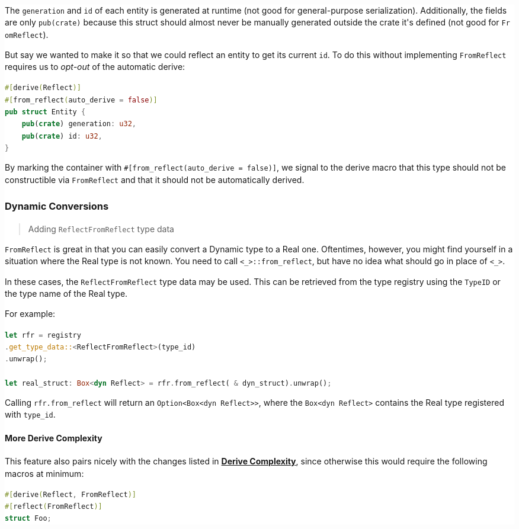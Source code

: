 The `generation` and `id` of each entity is generated at runtime (not good for general-purpose serialization).
Additionally, the fields are only `pub(crate)` because this struct should almost never be manually generated outside
the crate it's defined (not good for `FromReflect`).

But say we wanted to make it so that we could reflect an entity to get its current `id`. 
To do this without implementing `FromReflect` requires us to *opt-out* of the automatic derive:

```rust
#[derive(Reflect)]
#[from_reflect(auto_derive = false)]
pub struct Entity {
    pub(crate) generation: u32,
    pub(crate) id: u32,
}
```

By marking the container with `#[from_reflect(auto_derive = false)]`, we signal to the derive macro that this type
should not be constructible via `FromReflect` and that it should not be automatically derived.

### Dynamic Conversions

> Adding `ReflectFromReflect` type data

`FromReflect` is great in that you can easily convert a Dynamic type to a Real one. 
Oftentimes, however, you might find yourself in a situation where the Real type is not known. 
You need to call `<_>::from_reflect`, but have no idea what should go in place of `<_>`.

In these cases, the `ReflectFromReflect` type data may be used. 
This can be retrieved from the type registry using the `TypeID` or the type name of the Real type. 

For example:

```rust
let rfr = registry
.get_type_data::<ReflectFromReflect>(type_id)
.unwrap();

let real_struct: Box<dyn Reflect> = rfr.from_reflect( & dyn_struct).unwrap();
```

Calling `rfr.from_reflect` will return an `Option<Box<dyn Reflect>>`, where the `Box<dyn Reflect>` contains the Real
type registered with `type_id`.

#### More Derive Complexity

This feature also pairs nicely with the changes listed in **[Derive Complexity](#derive-complexity)**, since otherwise
this would require the following macros at minimum:

```rust
#[derive(Reflect, FromReflect)]
#[reflect(FromReflect)]
struct Foo;
```


[^1]: This only applies to *active* fields, or fields not marked as `#[reflect(ignore)]`. For *inactive* fields, it instead requires a `Default` impl (unless given a specialized default value using `#[reflect(default = "some_function")]`)
[^2]: Actually, not *all* data is deserialized into a Dynamic. Primitive types, like `u8`, are deserialized into their Real type. This is a confusing disparity addressed by https://github.com/bevyengine/bevy/pull/4561.